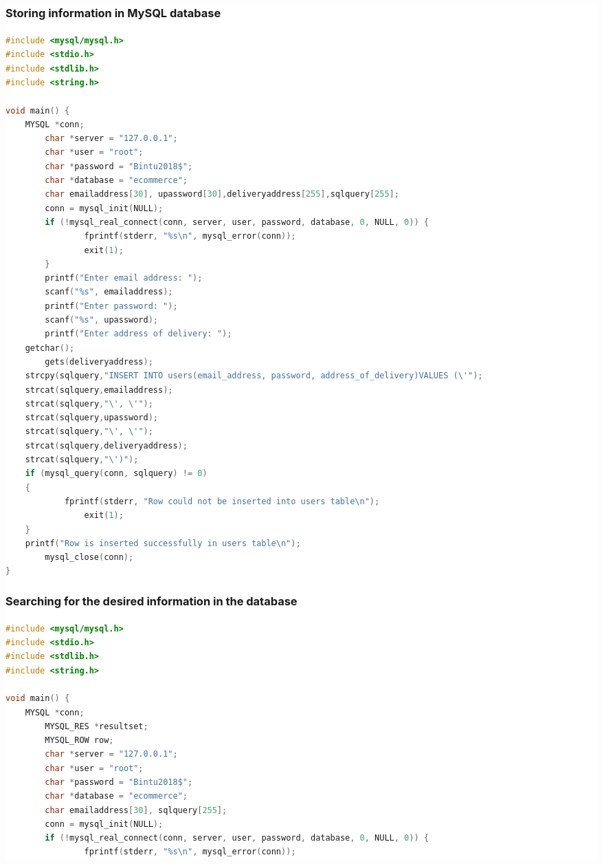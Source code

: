 ### Storing information in MySQL database

```c
#include <mysql/mysql.h>
#include <stdio.h>
#include <stdlib.h>
#include <string.h>

void main() {
	MYSQL *conn;
     	char *server = "127.0.0.1";
     	char *user = "root";
     	char *password = "Bintu2018$";
     	char *database = "ecommerce";
     	char emailaddress[30], upassword[30],deliveryaddress[255],sqlquery[255];
     	conn = mysql_init(NULL);
     	if (!mysql_real_connect(conn, server, user, password, database, 0, NULL, 0)) {
        		fprintf(stderr, "%s\n", mysql_error(conn));
        		exit(1);
    	}
    	printf("Enter email address: ");
    	scanf("%s", emailaddress);
    	printf("Enter password: ");
    	scanf("%s", upassword);
    	printf("Enter address of delivery: ");
	getchar();
    	gets(deliveryaddress);
	strcpy(sqlquery,"INSERT INTO users(email_address, password, address_of_delivery)VALUES (\'");
	strcat(sqlquery,emailaddress);
	strcat(sqlquery,"\', \'");
	strcat(sqlquery,upassword);
	strcat(sqlquery,"\', \'");
	strcat(sqlquery,deliveryaddress);
	strcat(sqlquery,"\')");
 	if (mysql_query(conn, sqlquery) != 0)
  	{
    		fprintf(stderr, "Row could not be inserted into users table\n");
        		exit(1);
  	}
	printf("Row is inserted successfully in users table\n");
    	mysql_close(conn);
}
```

### Searching for the desired information in the database

```c
#include <mysql/mysql.h>
#include <stdio.h>
#include <stdlib.h>
#include <string.h>

void main() {
	MYSQL *conn;
     	MYSQL_RES *resultset;
     	MYSQL_ROW row;
     	char *server = "127.0.0.1";
     	char *user = "root";
     	char *password = "Bintu2018$";
     	char *database = "ecommerce";
     	char emailaddress[30], sqlquery[255];
     	conn = mysql_init(NULL);
     	if (!mysql_real_connect(conn, server, user, password, database, 0, NULL, 0)) {
        		fprintf(stderr, "%s\n", mysql_error(conn));
```